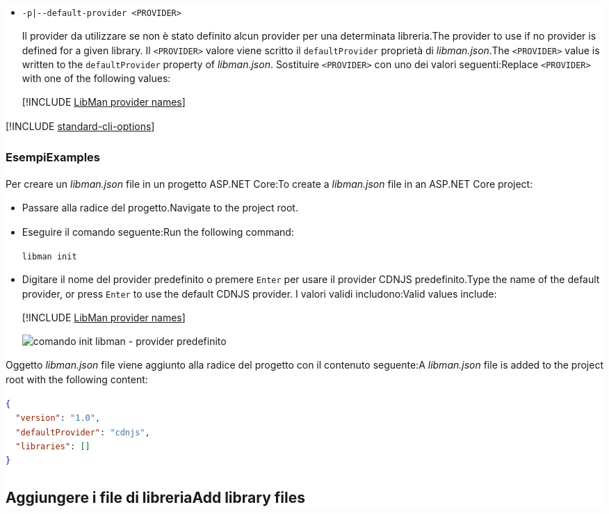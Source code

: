 * `-p|--default-provider <PROVIDER>`

  <span data-ttu-id="e256d-127">Il provider da utilizzare se non è stato definito alcun provider per una determinata libreria.</span><span class="sxs-lookup"><span data-stu-id="e256d-127">The provider to use if no provider is defined for a given library.</span></span> <span data-ttu-id="e256d-128">Il `<PROVIDER>` valore viene scritto il `defaultProvider` proprietà di *libman.json*.</span><span class="sxs-lookup"><span data-stu-id="e256d-128">The `<PROVIDER>` value is written to the `defaultProvider` property of *libman.json*.</span></span> <span data-ttu-id="e256d-129">Sostituire `<PROVIDER>` con uno dei valori seguenti:</span><span class="sxs-lookup"><span data-stu-id="e256d-129">Replace `<PROVIDER>` with one of the following values:</span></span>

  [!INCLUDE [LibMan provider names](../../includes/libman-cli/provider-names.md)]

[!INCLUDE [standard-cli-options](../../includes/libman-cli/standard-cli-options.md)]

### <a name="examples"></a><span data-ttu-id="e256d-130">Esempi</span><span class="sxs-lookup"><span data-stu-id="e256d-130">Examples</span></span>

<span data-ttu-id="e256d-131">Per creare un *libman.json* file in un progetto ASP.NET Core:</span><span class="sxs-lookup"><span data-stu-id="e256d-131">To create a *libman.json* file in an ASP.NET Core project:</span></span>

* <span data-ttu-id="e256d-132">Passare alla radice del progetto.</span><span class="sxs-lookup"><span data-stu-id="e256d-132">Navigate to the project root.</span></span>
* <span data-ttu-id="e256d-133">Eseguire il comando seguente:</span><span class="sxs-lookup"><span data-stu-id="e256d-133">Run the following command:</span></span>

  ```console
  libman init
  ```

* <span data-ttu-id="e256d-134">Digitare il nome del provider predefinito o premere `Enter` per usare il provider CDNJS predefinito.</span><span class="sxs-lookup"><span data-stu-id="e256d-134">Type the name of the default provider, or press `Enter` to use the default CDNJS provider.</span></span> <span data-ttu-id="e256d-135">I valori validi includono:</span><span class="sxs-lookup"><span data-stu-id="e256d-135">Valid values include:</span></span>

  [!INCLUDE [LibMan provider names](../../includes/libman-cli/provider-names.md)]

  ![comando init libman - provider predefinito](_static/libman-init-provider.png)

<span data-ttu-id="e256d-137">Oggetto *libman.json* file viene aggiunto alla radice del progetto con il contenuto seguente:</span><span class="sxs-lookup"><span data-stu-id="e256d-137">A *libman.json* file is added to the project root with the following content:</span></span>

```json
{
  "version": "1.0",
  "defaultProvider": "cdnjs",
  "libraries": []
}
```

## <a name="add-library-files"></a><span data-ttu-id="e256d-138">Aggiungere i file di libreria</span><span class="sxs-lookup"><span data-stu-id="e256d-138">Add library files</span></span>
